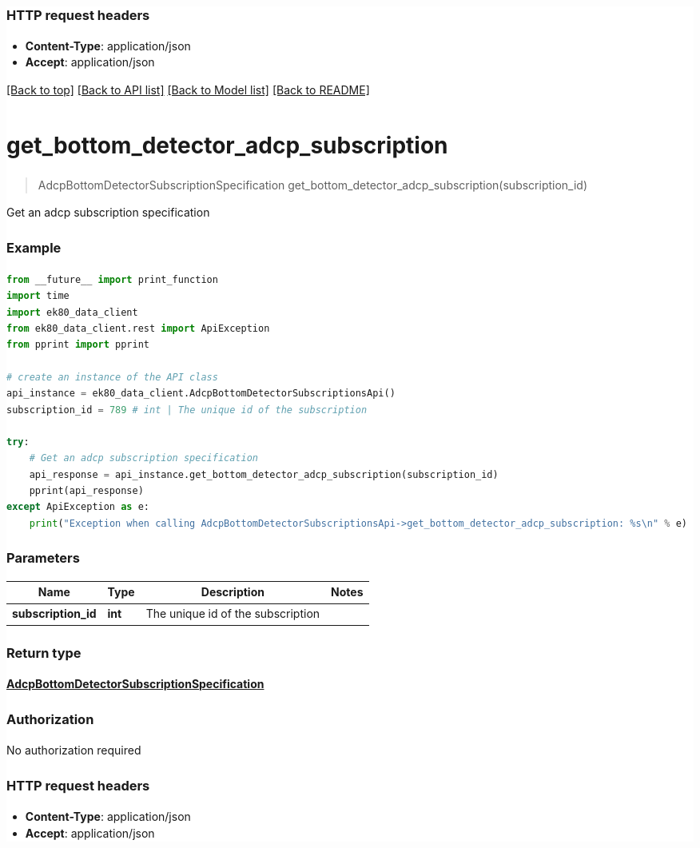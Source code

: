### HTTP request headers

 - **Content-Type**: application/json
 - **Accept**: application/json

[[Back to top]](#) [[Back to API list]](../README.md#documentation-for-api-endpoints) [[Back to Model list]](../README.md#documentation-for-models) [[Back to README]](../README.md)

# **get_bottom_detector_adcp_subscription**
> AdcpBottomDetectorSubscriptionSpecification get_bottom_detector_adcp_subscription(subscription_id)

Get an adcp subscription specification

### Example
```python
from __future__ import print_function
import time
import ek80_data_client
from ek80_data_client.rest import ApiException
from pprint import pprint

# create an instance of the API class
api_instance = ek80_data_client.AdcpBottomDetectorSubscriptionsApi()
subscription_id = 789 # int | The unique id of the subscription

try:
    # Get an adcp subscription specification
    api_response = api_instance.get_bottom_detector_adcp_subscription(subscription_id)
    pprint(api_response)
except ApiException as e:
    print("Exception when calling AdcpBottomDetectorSubscriptionsApi->get_bottom_detector_adcp_subscription: %s\n" % e)
```

### Parameters

Name | Type | Description  | Notes
------------- | ------------- | ------------- | -------------
 **subscription_id** | **int**| The unique id of the subscription | 

### Return type

[**AdcpBottomDetectorSubscriptionSpecification**](AdcpBottomDetectorSubscriptionSpecification.md)

### Authorization

No authorization required

### HTTP request headers

 - **Content-Type**: application/json
 - **Accept**: application/json
